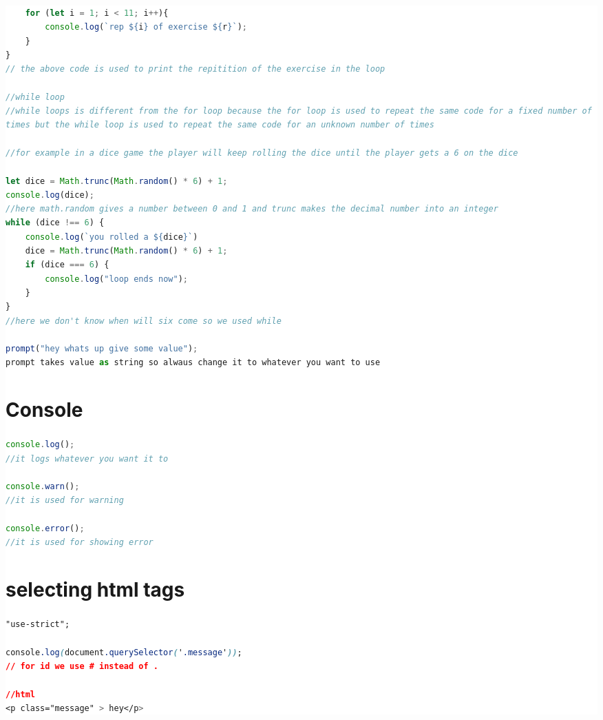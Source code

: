```jsx
    for (let i = 1; i < 11; i++){
        console.log(`rep ${i} of exercise ${r}`); 
    }
}
// the above code is used to print the repitition of the exercise in the loop

//while loop
//while loops is different from the for loop because the for loop is used to repeat the same code for a fixed number of times but the while loop is used to repeat the same code for an unknown number of times

//for example in a dice game the player will keep rolling the dice until the player gets a 6 on the dice

let dice = Math.trunc(Math.random() * 6) + 1;
console.log(dice);
//here math.random gives a number between 0 and 1 and trunc makes the decimal number into an integer
while (dice !== 6) {
    console.log(`you rolled a ${dice}`)
    dice = Math.trunc(Math.random() * 6) + 1;
    if (dice === 6) {
        console.log("loop ends now");
    }
}
//here we don't know when will six come so we used while

prompt("hey whats up give some value");
prompt takes value as string so alwaus change it to whatever you want to use
```

# Console

```jsx
console.log();
//it logs whatever you want it to 

console.warn();
//it is used for warning

console.error();
//it is used for showing error
```

# selecting html tags

```css
"use-strict";

console.log(document.querySelector('.message'));
// for id we use # instead of .

//html
<p class="message" > hey</p>
```
